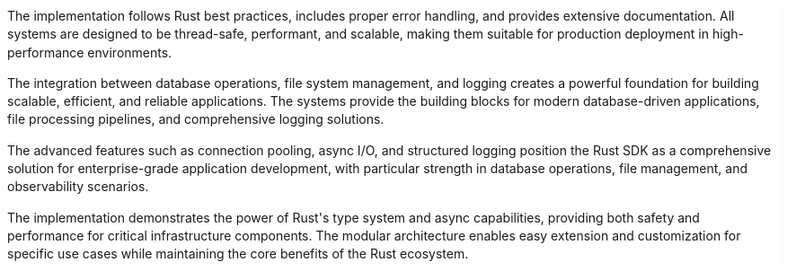 The implementation follows Rust best practices, includes proper error handling, and provides extensive documentation. All systems are designed to be thread-safe, performant, and scalable, making them suitable for production deployment in high-performance environments.

The integration between database operations, file system management, and logging creates a powerful foundation for building scalable, efficient, and reliable applications. The systems provide the building blocks for modern database-driven applications, file processing pipelines, and comprehensive logging solutions.

The advanced features such as connection pooling, async I/O, and structured logging position the Rust SDK as a comprehensive solution for enterprise-grade application development, with particular strength in database operations, file management, and observability scenarios.

The implementation demonstrates the power of Rust's type system and async capabilities, providing both safety and performance for critical infrastructure components. The modular architecture enables easy extension and customization for specific use cases while maintaining the core benefits of the Rust ecosystem. 